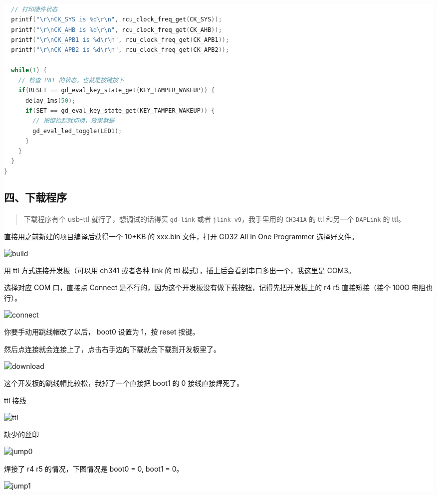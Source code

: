 ``` c
  // 打印硬件状态
  printf("\r\nCK_SYS is %d\r\n", rcu_clock_freq_get(CK_SYS));
  printf("\r\nCK_AHB is %d\r\n", rcu_clock_freq_get(CK_AHB));
  printf("\r\nCK_APB1 is %d\r\n", rcu_clock_freq_get(CK_APB1));
  printf("\r\nCK_APB2 is %d\r\n", rcu_clock_freq_get(CK_APB2));

  while(1) {
    // 检查 PA1 的状态，也就是按键按下
    if(RESET == gd_eval_key_state_get(KEY_TAMPER_WAKEUP)) {
      delay_1ms(50);
      if(SET == gd_eval_key_state_get(KEY_TAMPER_WAKEUP)) {
        // 按键抬起就切换，效果就是
        gd_eval_led_toggle(LED1);
      }
    }
  }
}

```

## 四、下载程序

> 下载程序有个 usb-ttl 就行了，想调试的话得买 `gd-link` 或者 `jlink v9`，我手里用的 `CH341A` 的 ttl 和另一个 `DAPLink` 的 ttl。

直接用之前新建的项目编译后获得一个 10+KB 的 xxx.bin 文件，打开 GD32 All In One Programmer 选择好文件。


![build](/public/img/gd32vw553/build.webp)

用 ttl 方式连接开发板（可以用 ch341 或者各种 link 的 ttl 模式），插上后会看到串口多出一个，我这里是 COM3。

选择对应 COM 口，直接点 Connect 是不行的，因为这个开发板没有做下载按钮，记得先把开发板上的 r4 r5 直接短接（接个 100Ω 电阻也行）。

![connect](/public/img/gd32vw553/connect-error.webp)

你要手动用跳线帽改了以后， boot0 设置为 1，按 reset 按键。

然后点连接就会连接上了，点击右手边的下载就会下载到开发板里了。

![download](/public/img/gd32vw553/download.webp)


这个开发板的跳线帽比较松，我掉了一个直接把 boot1 的 0 接线直接焊死了。

ttl 接线

![ttl](/public/img/gd32vw553/ttl.webp)

缺少的丝印

![jump0](/public/img/gd32vw553/jump0.webp)

焊接了 r4 r5 的情况，下图情况是 boot0 = 0, boot1 = 0。

![jump1](/public/img/gd32vw553/jump1.webp)
